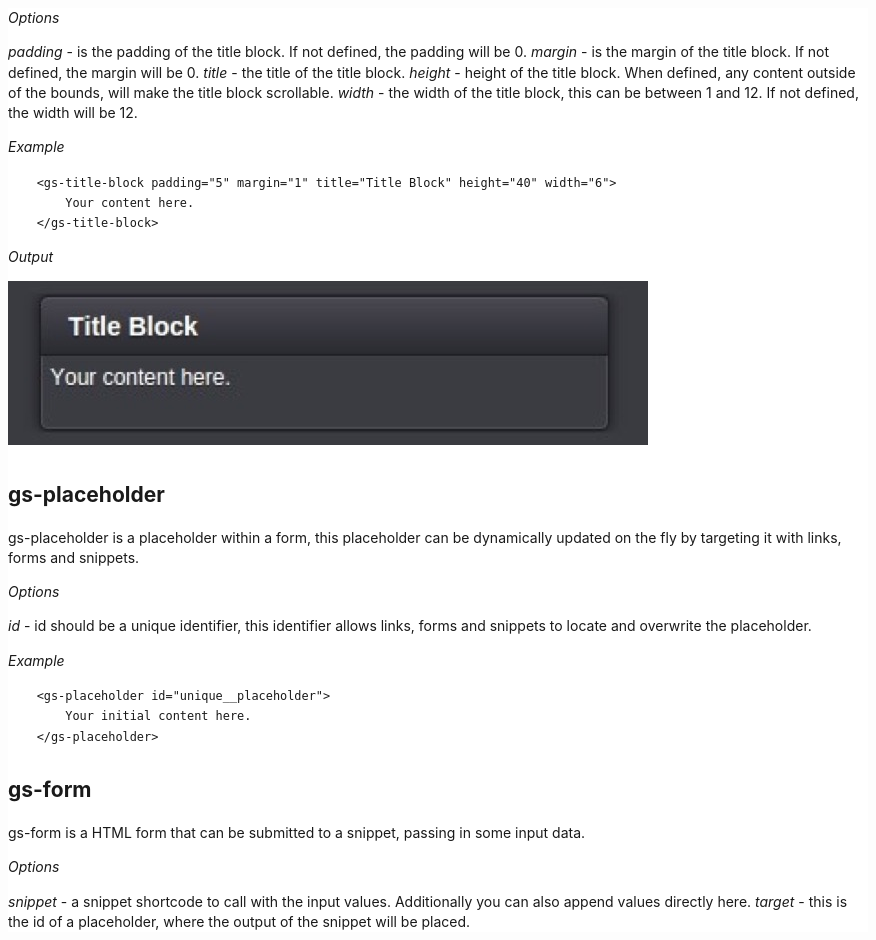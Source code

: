 *Options*

*padding* - is the padding of the title block. If not defined, the padding will be 0. *margin* \- is the margin of the title block. If not defined, the margin will be 0. *title* \- the title of the title block. *height* \- height of the title block. When defined, any content outside of the bounds, will make the title block scrollable. *width* \- the width of the title block, this can be between 1 and 12. If not defined, the width will be 12.

*Example*

```    
    <gs-title-block padding="5" margin="1" title="Title Block" height="40" width="6">
        Your content here.
    </gs-title-block>
```

*Output*

![](img/DynamicAPI/1.jpg)


## gs-placeholder

gs-placeholder is a placeholder within a form, this placeholder can be dynamically updated on the fly by targeting it with links, forms and snippets.

*Options*

*id* \- id should be a unique identifier, this identifier allows links, forms and snippets to locate and overwrite the placeholder.

*Example*

```    
    <gs-placeholder id="unique__placeholder">
        Your initial content here.
    </gs-placeholder>
```


## gs-form

gs-form is a HTML form that can be submitted to a snippet, passing in some input data.

*Options*

*snippet* \- a snippet shortcode to call with the input values. Additionally you can also append values directly here. *target* \- this is the id of a placeholder, where the output of the snippet will be placed.
